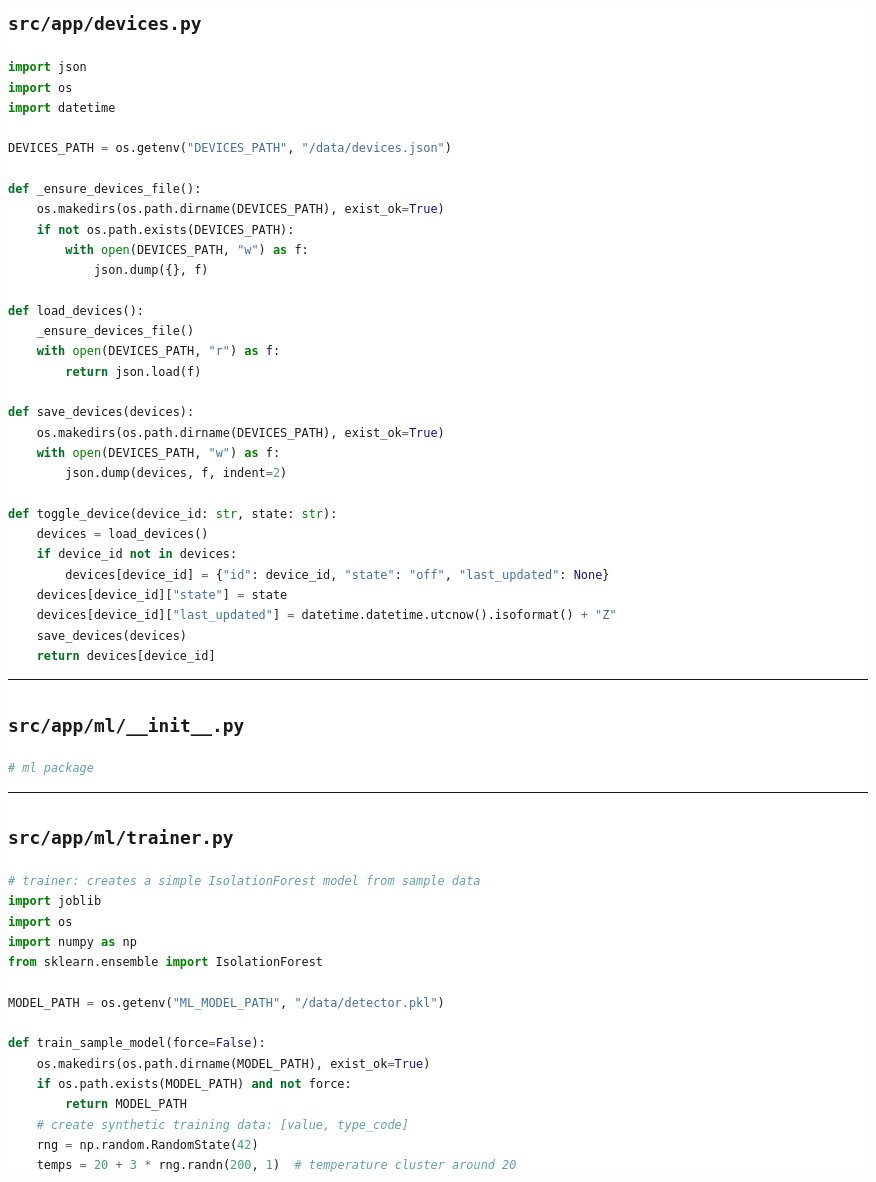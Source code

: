 
## `src/app/devices.py`

```python
import json
import os
import datetime

DEVICES_PATH = os.getenv("DEVICES_PATH", "/data/devices.json")

def _ensure_devices_file():
    os.makedirs(os.path.dirname(DEVICES_PATH), exist_ok=True)
    if not os.path.exists(DEVICES_PATH):
        with open(DEVICES_PATH, "w") as f:
            json.dump({}, f)

def load_devices():
    _ensure_devices_file()
    with open(DEVICES_PATH, "r") as f:
        return json.load(f)

def save_devices(devices):
    os.makedirs(os.path.dirname(DEVICES_PATH), exist_ok=True)
    with open(DEVICES_PATH, "w") as f:
        json.dump(devices, f, indent=2)

def toggle_device(device_id: str, state: str):
    devices = load_devices()
    if device_id not in devices:
        devices[device_id] = {"id": device_id, "state": "off", "last_updated": None}
    devices[device_id]["state"] = state
    devices[device_id]["last_updated"] = datetime.datetime.utcnow().isoformat() + "Z"
    save_devices(devices)
    return devices[device_id]
```

---

## `src/app/ml/__init__.py`

```python
# ml package
```

---

## `src/app/ml/trainer.py`

```python
# trainer: creates a simple IsolationForest model from sample data
import joblib
import os
import numpy as np
from sklearn.ensemble import IsolationForest

MODEL_PATH = os.getenv("ML_MODEL_PATH", "/data/detector.pkl")

def train_sample_model(force=False):
    os.makedirs(os.path.dirname(MODEL_PATH), exist_ok=True)
    if os.path.exists(MODEL_PATH) and not force:
        return MODEL_PATH
    # create synthetic training data: [value, type_code]
    rng = np.random.RandomState(42)
    temps = 20 + 3 * rng.randn(200, 1)  # temperature cluster around 20
```